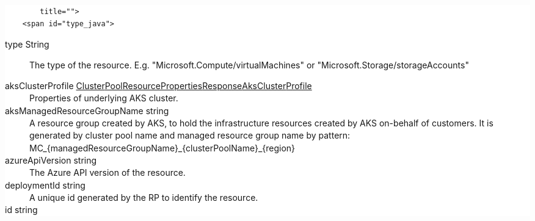             title="">
        <span id="type_java">
<a data-swiftype-name="resource-property" data-swiftype-type="text" href="#type_java" style="color: inherit; text-decoration: inherit;">type</a>
</span>
        <span class="property-indicator"></span>
        <span class="property-type">String</span>
    </dt>
    <dd>The type of the resource. E.g. &quot;Microsoft.Compute/virtualMachines&quot; or &quot;Microsoft.Storage/storageAccounts&quot;</dd></dl>
</pulumi-choosable>
</div>

<div>
<pulumi-choosable type="language" values="javascript,typescript">
<dl class="resources-properties"><dt class="property-"
            title="">
        <span id="aksclusterprofile_nodejs">
<a data-swiftype-name="resource-property" data-swiftype-type="text" href="#aksclusterprofile_nodejs" style="color: inherit; text-decoration: inherit;">aks<wbr>Cluster<wbr>Profile</a>
</span>
        <span class="property-indicator"></span>
        <span class="property-type"><a href="#clusterpoolresourcepropertiesresponseaksclusterprofile">Cluster<wbr>Pool<wbr>Resource<wbr>Properties<wbr>Response<wbr>Aks<wbr>Cluster<wbr>Profile</a></span>
    </dt>
    <dd>Properties of underlying AKS cluster.</dd><dt class="property-"
            title="">
        <span id="aksmanagedresourcegroupname_nodejs">
<a data-swiftype-name="resource-property" data-swiftype-type="text" href="#aksmanagedresourcegroupname_nodejs" style="color: inherit; text-decoration: inherit;">aks<wbr>Managed<wbr>Resource<wbr>Group<wbr>Name</a>
</span>
        <span class="property-indicator"></span>
        <span class="property-type">string</span>
    </dt>
    <dd>A resource group created by AKS, to hold the infrastructure resources created by AKS on-behalf of customers. It is generated by cluster pool name and managed resource group name by pattern: MC_{managedResourceGroupName}_{clusterPoolName}_{region}</dd><dt class="property-"
            title="">
        <span id="azureapiversion_nodejs">
<a data-swiftype-name="resource-property" data-swiftype-type="text" href="#azureapiversion_nodejs" style="color: inherit; text-decoration: inherit;">azure<wbr>Api<wbr>Version</a>
</span>
        <span class="property-indicator"></span>
        <span class="property-type">string</span>
    </dt>
    <dd>The Azure API version of the resource.</dd><dt class="property-"
            title="">
        <span id="deploymentid_nodejs">
<a data-swiftype-name="resource-property" data-swiftype-type="text" href="#deploymentid_nodejs" style="color: inherit; text-decoration: inherit;">deployment<wbr>Id</a>
</span>
        <span class="property-indicator"></span>
        <span class="property-type">string</span>
    </dt>
    <dd>A unique id generated by the RP to identify the resource.</dd><dt class="property-"
            title="">
        <span id="id_nodejs">
<a data-swiftype-name="resource-property" data-swiftype-type="text" href="#id_nodejs" style="color: inherit; text-decoration: inherit;">id</a>
</span>
        <span class="property-indicator"></span>
        <span class="property-type">string</span>
    </dt>